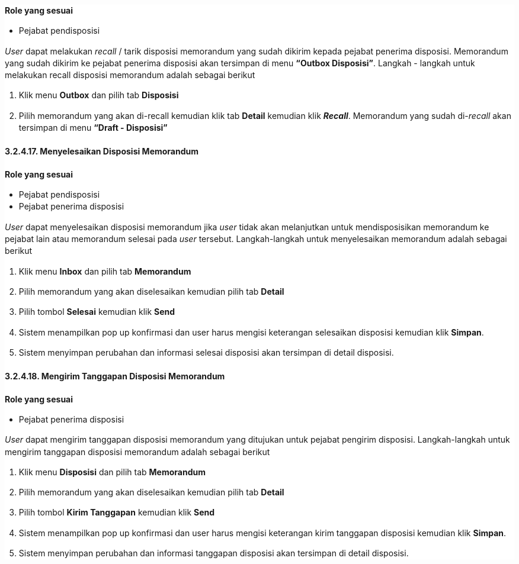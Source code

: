 **Role yang sesuai**

- Pejabat pendisposisi

*User* dapat melakukan *recall* / tarik disposisi memorandum yang sudah dikirim kepada pejabat penerima disposisi. Memorandum yang sudah dikirim ke pejabat penerima disposisi akan tersimpan di menu **“Outbox Disposisi”**. Langkah - langkah untuk melakukan recall disposisi memorandum adalah sebagai berikut

1. Klik menu **Outbox** dan pilih tab **Disposisi**

2. Pilih memorandum yang akan di-recall kemudian klik tab **Detail** kemudian klik ***Recall***. Memorandum yang sudah di-*recall* akan tersimpan di menu **“Draft - Disposisi”**



 

#### 3.2.4.17. Menyelesaikan Disposisi Memorandum

**Role yang sesuai**

- Pejabat pendisposisi
- Pejabat penerima disposisi

*User* dapat menyelesaikan disposisi memorandum jika *user* tidak akan melanjutkan untuk mendisposisikan memorandum ke pejabat lain atau memorandum selesai pada *user* tersebut. Langkah-langkah untuk menyelesaikan memorandum adalah sebagai berikut

1. Klik menu **Inbox** dan pilih tab **Memorandum**

2. Pilih memorandum yang akan diselesaikan kemudian pilih tab **Detail**

3. Pilih tombol **Selesai** kemudian klik **Send**

4. Sistem menampilkan pop up konfirmasi dan user harus mengisi keterangan selesaikan disposisi kemudian klik **Simpan**.

5. Sistem menyimpan perubahan dan informasi selesai disposisi akan tersimpan di detail disposisi.





#### 3.2.4.18. Mengirim Tanggapan Disposisi Memorandum

**Role yang sesuai**

- Pejabat penerima disposisi

*User* dapat mengirim tanggapan disposisi memorandum yang ditujukan untuk pejabat pengirim disposisi. Langkah-langkah untuk mengirim tanggapan disposisi memorandum adalah sebagai berikut

1. Klik menu **Disposisi** dan pilih tab **Memorandum**

2. Pilih memorandum yang akan diselesaikan kemudian pilih tab **Detail**

3. Pilih tombol **Kirim Tanggapan** kemudian klik **Send**

4. Sistem menampilkan pop up konfirmasi dan user harus mengisi keterangan kirim tanggapan disposisi kemudian klik **Simpan**.

5. Sistem menyimpan perubahan dan informasi tanggapan disposisi akan tersimpan di detail disposisi.

